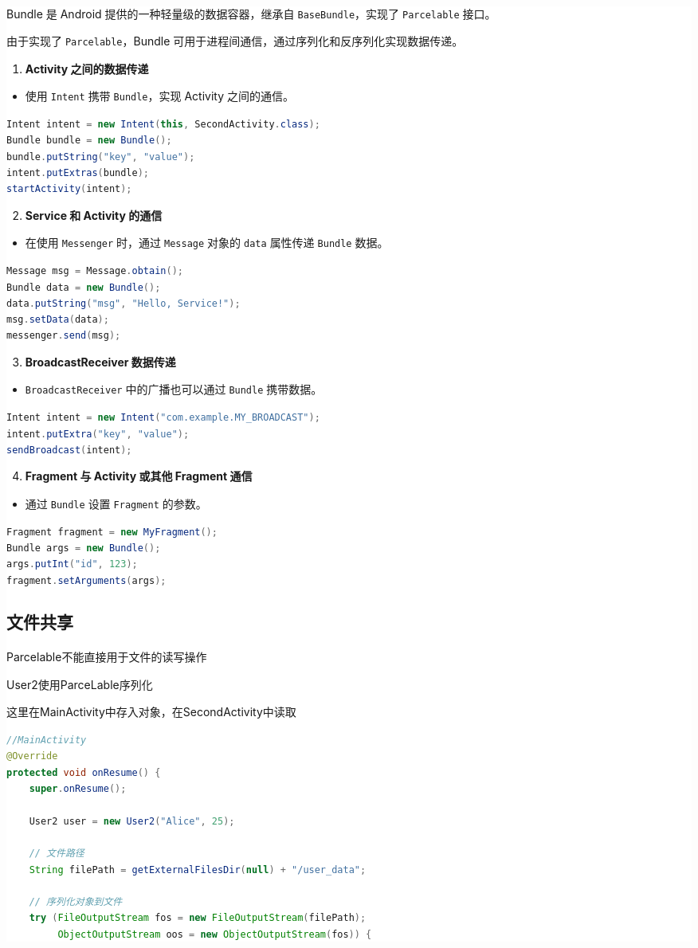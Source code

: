 Bundle 是 Android 提供的一种轻量级的数据容器，继承自 `BaseBundle`，实现了 `Parcelable` 接口。

由于实现了 `Parcelable`，Bundle 可用于进程间通信，通过序列化和反序列化实现数据传递。

1. **Activity 之间的数据传递**

- 使用 `Intent` 携带 `Bundle`，实现 Activity 之间的通信。

```java
Intent intent = new Intent(this, SecondActivity.class);
Bundle bundle = new Bundle();
bundle.putString("key", "value");
intent.putExtras(bundle);
startActivity(intent);
```

2. **Service 和 Activity 的通信**

- 在使用 `Messenger` 时，通过 `Message` 对象的 `data` 属性传递 `Bundle` 数据。

```java
Message msg = Message.obtain();
Bundle data = new Bundle();
data.putString("msg", "Hello, Service!");
msg.setData(data);
messenger.send(msg);
```

3. **BroadcastReceiver 数据传递**

- `BroadcastReceiver` 中的广播也可以通过 `Bundle` 携带数据。

```java
Intent intent = new Intent("com.example.MY_BROADCAST");
intent.putExtra("key", "value");
sendBroadcast(intent);
```

4. **Fragment 与 Activity 或其他 Fragment 通信**

- 通过 `Bundle` 设置 `Fragment` 的参数。

```java
Fragment fragment = new MyFragment();
Bundle args = new Bundle();
args.putInt("id", 123);
fragment.setArguments(args);
```

## 文件共享

Parcelable不能直接用于文件的读写操作

User2使用ParceLable序列化

这里在MainActivity中存入对象，在SecondActivity中读取

```java
//MainActivity
@Override
protected void onResume() {
    super.onResume();

    User2 user = new User2("Alice", 25);

    // 文件路径
    String filePath = getExternalFilesDir(null) + "/user_data";

    // 序列化对象到文件
    try (FileOutputStream fos = new FileOutputStream(filePath);
         ObjectOutputStream oos = new ObjectOutputStream(fos)) {

```